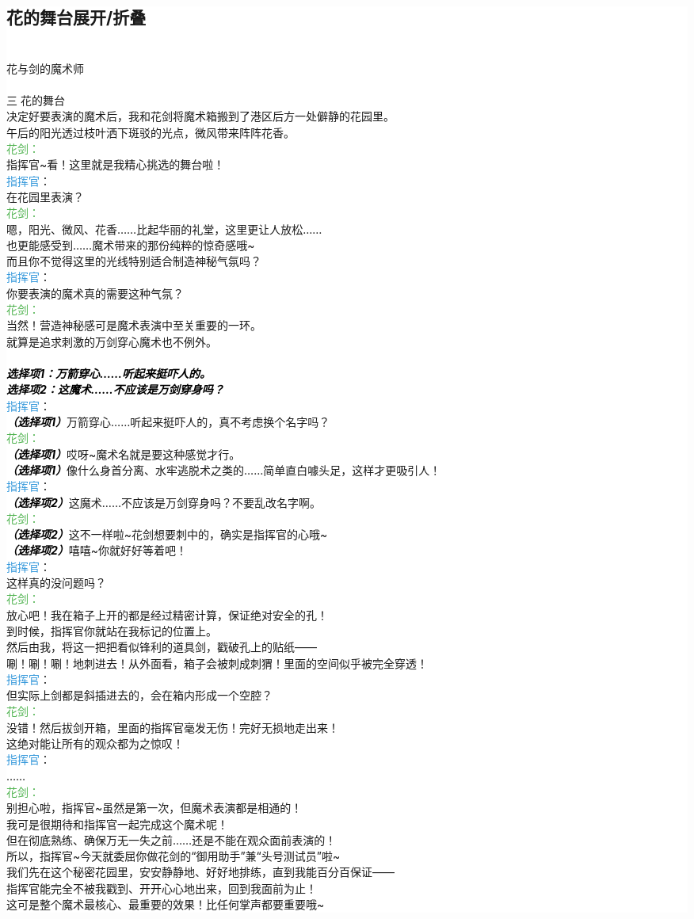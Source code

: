 ## 花的舞台展开/折叠

<p><br/>
花与剑的魔术师<br/>
<br/>
三 花的舞台<br/>
决定好要表演的魔术后，我和花剑将魔术箱搬到了港区后方一处僻静的花园里。<br/>
午后的阳光透过枝叶洒下斑驳的光点，微风带来阵阵花香。<br/>
<span style="color:#4eb24e;">花剑：</span><br/>
指挥官~看！这里就是我精心挑选的舞台啦！<br/>
<span class="shikikanname" style="color:#3498DB;">指挥官</span>：<br/>
在花园里表演？<br/>
<span style="color:#4eb24e;">花剑：</span><br/>
嗯，阳光、微风、花香……比起华丽的礼堂，这里更让人放松……<br/>
也更能感受到……魔术带来的那份纯粹的惊奇感哦~<br/>
而且你不觉得这里的光线特别适合制造神秘气氛吗？<br/>
<span class="shikikanname" style="color:#3498DB;">指挥官</span>：<br/>
你要表演的魔术真的需要这种气氛？<br/>
<span style="color:#4eb24e;">花剑：</span><br/>
当然！营造神秘感可是魔术表演中至关重要的一环。<br/>
就算是追求刺激的万剑穿心魔术也不例外。<br/>
<br/>
<i><b><span style="color:black;">选择项1：万箭穿心……听起来挺吓人的。</span></b></i><br/>
<i><b><span style="color:black;">选择项2：这魔术……不应该是万剑穿身吗？</span></b></i><br/>
<span class="shikikanname" style="color:#3498DB;">指挥官</span>：<br/>
<i><b><span style="color:black;">（选择项1）</span></b></i>万箭穿心……听起来挺吓人的，真不考虑换个名字吗？<br/>
<span style="color:#4eb24e;">花剑：</span><br/>
<i><b><span style="color:black;">（选择项1）</span></b></i>哎呀~魔术名就是要这种感觉才行。<br/>
<i><b><span style="color:black;">（选择项1）</span></b></i>像什么身首分离、水牢逃脱术之类的……简单直白噱头足，这样才更吸引人！<br/>
<span class="shikikanname" style="color:#3498DB;">指挥官</span>：<br/>
<i><b><span style="color:black;">（选择项2）</span></b></i>这魔术……不应该是万剑穿身吗？不要乱改名字啊。<br/>
<span style="color:#4eb24e;">花剑：</span><br/>
<i><b><span style="color:black;">（选择项2）</span></b></i>这不一样啦~花剑想要刺中的，确实是指挥官的心哦~<br/>
<i><b><span style="color:black;">（选择项2）</span></b></i>嘻嘻~你就好好等着吧！<br/>
<span class="shikikanname" style="color:#3498DB;">指挥官</span>：<br/>
这样真的没问题吗？<br/>
<span style="color:#4eb24e;">花剑：</span><br/>
放心吧！我在箱子上开的都是经过精密计算，保证绝对安全的孔！<br/>
到时候，指挥官你就站在我标记的位置上。<br/>
然后由我，将这一把把看似锋利的道具剑，戳破孔上的贴纸——<br/>
唰！唰！唰！地刺进去！从外面看，箱子会被刺成刺猬！里面的空间似乎被完全穿透！<br/>
<span class="shikikanname" style="color:#3498DB;">指挥官</span>：<br/>
但实际上剑都是斜插进去的，会在箱内形成一个空腔？<br/>
<span style="color:#4eb24e;">花剑：</span><br/>
没错！然后拔剑开箱，里面的指挥官毫发无伤！完好无损地走出来！<br/>
这绝对能让所有的观众都为之惊叹！<br/>
<span class="shikikanname" style="color:#3498DB;">指挥官</span>：<br/>
……<br/>
<span style="color:#4eb24e;">花剑：</span><br/>
别担心啦，指挥官~虽然是第一次，但魔术表演都是相通的！<br/>
我可是很期待和指挥官一起完成这个魔术呢！<br/>
但在彻底熟练、确保万无一失之前……还是不能在观众面前表演的！<br/>
所以，指挥官~今天就委屈你做花剑的“御用助手”兼“头号测试员”啦~<br/>
我们先在这个秘密花园里，安安静静地、好好地排练，直到我能百分百保证——<br/>
指挥官能完全不被我戳到、开开心心地出来，回到我面前为止！<br/>
这可是整个魔术最核心、最重要的效果！比任何掌声都要重要哦~<br/>
</p>
